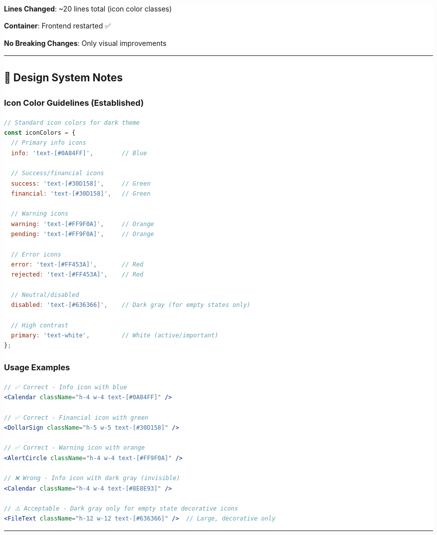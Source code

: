 **Lines Changed**: ~20 lines total (icon color classes)

**Container**: Frontend restarted ✅

**No Breaking Changes**: Only visual improvements

---

## 📝 Design System Notes

### Icon Color Guidelines (Established)

```javascript
// Standard icon colors for dark theme
const iconColors = {
  // Primary info icons
  info: 'text-[#0A84FF]',        // Blue
  
  // Success/financial icons
  success: 'text-[#30D158]',     // Green
  financial: 'text-[#30D158]',   // Green
  
  // Warning icons
  warning: 'text-[#FF9F0A]',     // Orange
  pending: 'text-[#FF9F0A]',     // Orange
  
  // Error icons
  error: 'text-[#FF453A]',       // Red
  rejected: 'text-[#FF453A]',    // Red
  
  // Neutral/disabled
  disabled: 'text-[#636366]',    // Dark gray (for empty states only)
  
  // High contrast
  primary: 'text-white',         // White (active/important)
};
```

### Usage Examples

```jsx
// ✅ Correct - Info icon with blue
<Calendar className="h-4 w-4 text-[#0A84FF]" />

// ✅ Correct - Financial icon with green
<DollarSign className="h-5 w-5 text-[#30D158]" />

// ✅ Correct - Warning icon with orange
<AlertCircle className="h-4 w-4 text-[#FF9F0A]" />

// ❌ Wrong - Info icon with dark gray (invisible)
<Calendar className="h-4 w-4 text-[#8E8E93]" />

// ⚠️ Acceptable - Dark gray only for empty state decorative icons
<FileText className="h-12 w-12 text-[#636366]" />  // Large, decorative only
```

---